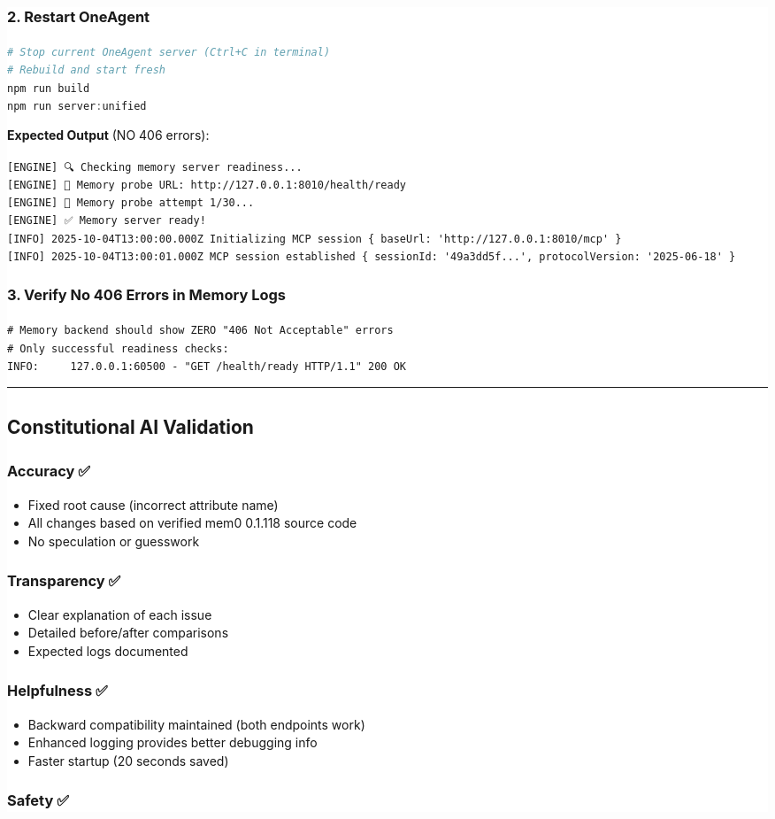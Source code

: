 ### 2. Restart OneAgent

```powershell
# Stop current OneAgent server (Ctrl+C in terminal)
# Rebuild and start fresh
npm run build
npm run server:unified
```

**Expected Output** (NO 406 errors):

```
[ENGINE] 🔍 Checking memory server readiness...
[ENGINE] 📡 Memory probe URL: http://127.0.0.1:8010/health/ready
[ENGINE] 🔄 Memory probe attempt 1/30...
[ENGINE] ✅ Memory server ready!
[INFO] 2025-10-04T13:00:00.000Z Initializing MCP session { baseUrl: 'http://127.0.0.1:8010/mcp' }
[INFO] 2025-10-04T13:00:01.000Z MCP session established { sessionId: '49a3dd5f...', protocolVersion: '2025-06-18' }
```

### 3. Verify No 406 Errors in Memory Logs

```
# Memory backend should show ZERO "406 Not Acceptable" errors
# Only successful readiness checks:
INFO:     127.0.0.1:60500 - "GET /health/ready HTTP/1.1" 200 OK
```

---

## Constitutional AI Validation

### Accuracy ✅

- Fixed root cause (incorrect attribute name)
- All changes based on verified mem0 0.1.118 source code
- No speculation or guesswork

### Transparency ✅

- Clear explanation of each issue
- Detailed before/after comparisons
- Expected logs documented

### Helpfulness ✅

- Backward compatibility maintained (both endpoints work)
- Enhanced logging provides better debugging info
- Faster startup (20 seconds saved)

### Safety ✅
